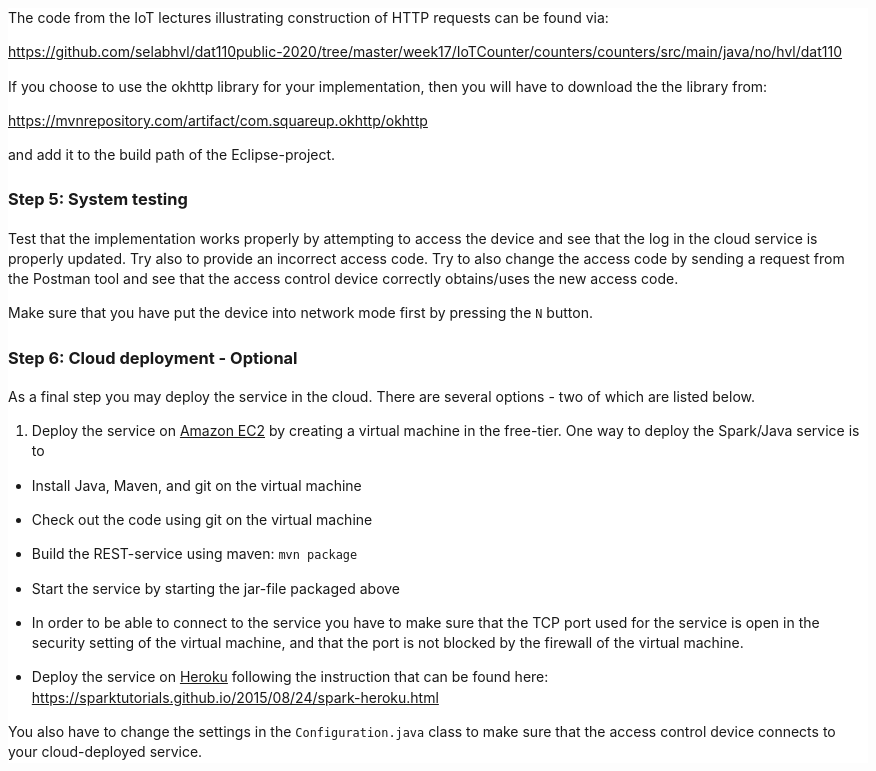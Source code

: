 The code from the IoT lectures illustrating construction of HTTP requests can be found via:

https://github.com/selabhvl/dat110public-2020/tree/master/week17/IoTCounter/counters/counters/src/main/java/no/hvl/dat110

If you choose to use the okhttp library for your implementation, then you will have to download the the library from:

https://mvnrepository.com/artifact/com.squareup.okhttp/okhttp

and add it to the build path of the Eclipse-project.

### Step 5: System testing

Test that the implementation works properly by attempting to access the device and see that the log in the cloud service is properly updated. Try also to provide an incorrect access code. Try to also change the access code by sending a request from the Postman tool and see that the access control device correctly obtains/uses the new access code.

Make sure that you have put the device into network mode first by pressing the `N` button.

### Step 6: Cloud deployment - **Optional**

As a final step you may deploy the service in the cloud. There are several options - two of which are listed below.

1. Deploy the service on [Amazon EC2](https://aws.amazon.com/ec2/) by creating a virtual machine in the free-tier. One way to deploy the Spark/Java service is to

 - Install Java, Maven, and git on the virtual machine
 - Check out the code using git on the virtual machine
 - Build the REST-service using maven: ```mvn package```
 - Start the service by starting the jar-file packaged above   
 - In order to be able to connect to the service you have to make sure that the TCP port used for the service is open in the security setting of the virtual machine, and that the port is not blocked by the firewall of the virtual machine.

- Deploy the service on [Heroku](https://www.heroku.com) following the instruction that can be found here: https://sparktutorials.github.io/2015/08/24/spark-heroku.html

You also have to change the settings in the `Configuration.java` class to make sure that the access control device connects to your cloud-deployed service.
